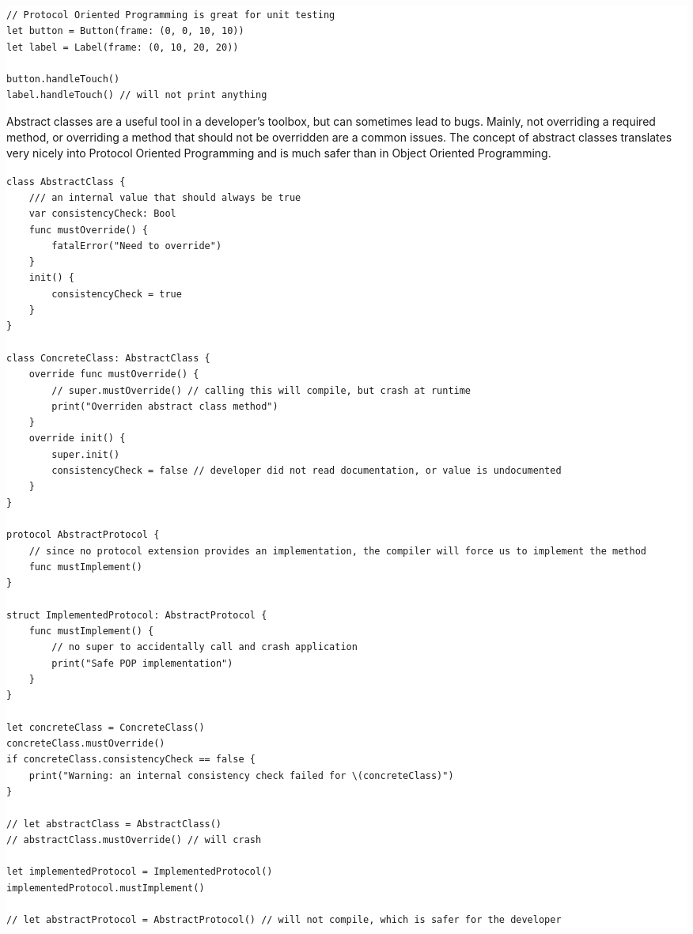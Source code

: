 ```
// Protocol Oriented Programming is great for unit testing
let button = Button(frame: (0, 0, 10, 10))
let label = Label(frame: (0, 10, 20, 20))

button.handleTouch()
label.handleTouch() // will not print anything
```

Abstract classes are a useful tool in a developer’s toolbox, but can sometimes lead to bugs. Mainly, not overriding a required method, or overriding a method that should not be overridden are a common issues. The concept of abstract classes translates very nicely into Protocol Oriented Programming and is much safer than in Object Oriented Programming.

```
class AbstractClass {
    /// an internal value that should always be true
    var consistencyCheck: Bool
    func mustOverride() {
        fatalError("Need to override")
    }
    init() {
        consistencyCheck = true
    }
}

class ConcreteClass: AbstractClass {
    override func mustOverride() {
        // super.mustOverride() // calling this will compile, but crash at runtime
        print("Overriden abstract class method")
    }
    override init() {
        super.init()
        consistencyCheck = false // developer did not read documentation, or value is undocumented
    }
}

protocol AbstractProtocol {
    // since no protocol extension provides an implementation, the compiler will force us to implement the method
    func mustImplement()
}

struct ImplementedProtocol: AbstractProtocol {
    func mustImplement() {
        // no super to accidentally call and crash application
        print("Safe POP implementation")
    }
}

let concreteClass = ConcreteClass()
concreteClass.mustOverride()
if concreteClass.consistencyCheck == false {
    print("Warning: an internal consistency check failed for \(concreteClass)")
}

// let abstractClass = AbstractClass()
// abstractClass.mustOverride() // will crash

let implementedProtocol = ImplementedProtocol()
implementedProtocol.mustImplement()

// let abstractProtocol = AbstractProtocol() // will not compile, which is safer for the developer
```
